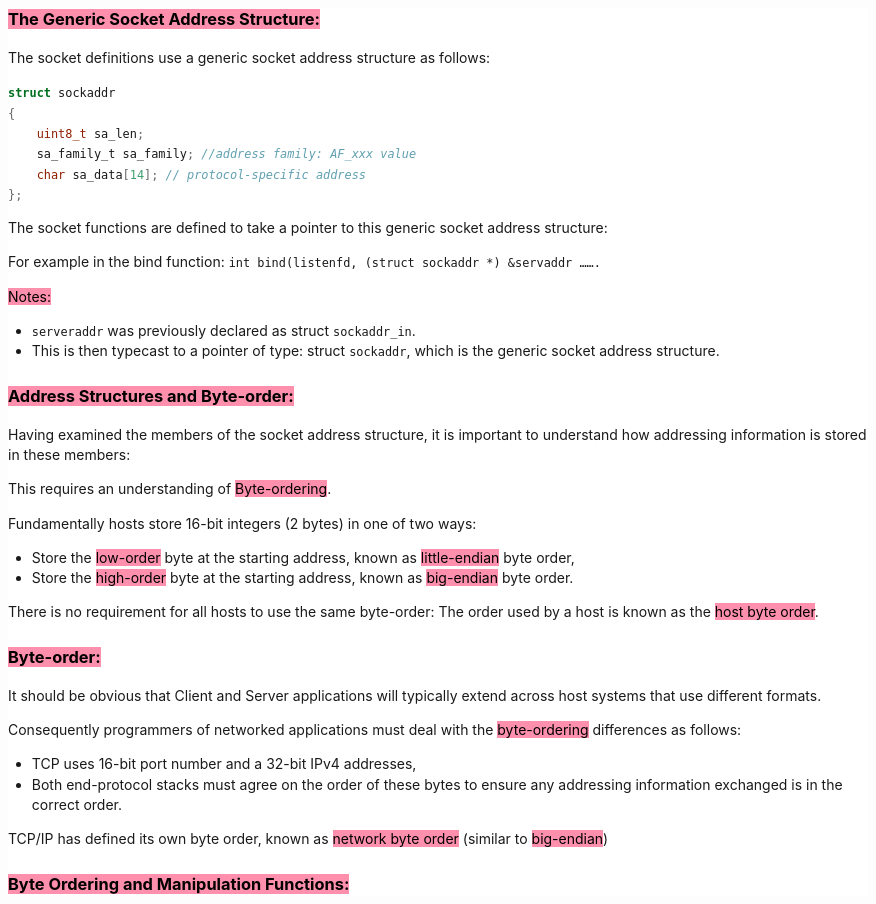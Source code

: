 ### <mark style="background: #FF5582A6;">The Generic Socket Address Structure:</mark>

The socket definitions use a generic socket address structure as follows:

```C
struct sockaddr
{
	uint8_t sa_len;
	sa_family_t sa_family; //address family: AF_xxx value
	char sa_data[14]; // protocol-specific address
};
```

The socket functions are defined to take a pointer to this generic socket address structure:

For example in the bind function:
``int bind(listenfd, (struct sockaddr *) &servaddr …….``

<mark style="background: #FF5582A6;">Notes:</mark>
- ``serveraddr`` was previously declared as struct ``sockaddr_in``.
- This is then typecast to a pointer of type: struct ``sockaddr``, which is the generic socket address structure.

### <mark style="background: #FF5582A6;">Address Structures and Byte-order:</mark>

Having examined the members of the socket address structure, it is important to understand how addressing information is stored in these members:

This requires an understanding of <mark style="background: #FF5582A6;">Byte-ordering</mark>.

Fundamentally hosts store 16-bit integers (2 bytes) in one of two ways:
- Store the <mark style="background: #FF5582A6;">low-order</mark> byte at the starting address, known as <mark style="background: #FF5582A6;">little-endian</mark> byte order,
- Store the <mark style="background: #FF5582A6;">high-order</mark> byte at the starting address, known as <mark style="background: #FF5582A6;">big-endian</mark> byte order.

There is no requirement for all hosts to use the same byte-order: The order used by a host is known as the <mark style="background: #FF5582A6;">host byte order</mark>.

### <mark style="background: #FF5582A6;">Byte-order:</mark>

It should be obvious that Client and Server applications will typically extend across host systems that use different formats.

Consequently programmers of networked applications must deal with the <mark style="background: #FF5582A6;">byte-ordering</mark> differences as follows:
- TCP uses 16-bit port number and a 32-bit IPv4 addresses,
- Both end-protocol stacks must agree on the order of these bytes to ensure any addressing information exchanged is in the correct order.

TCP/IP has defined its own byte order, known as <mark style="background: #FF5582A6;">network byte order</mark> (similar to <mark style="background: #FF5582A6;">big-endian</mark>)

### <mark style="background: #FF5582A6;">Byte Ordering and Manipulation Functions:</mark> 
